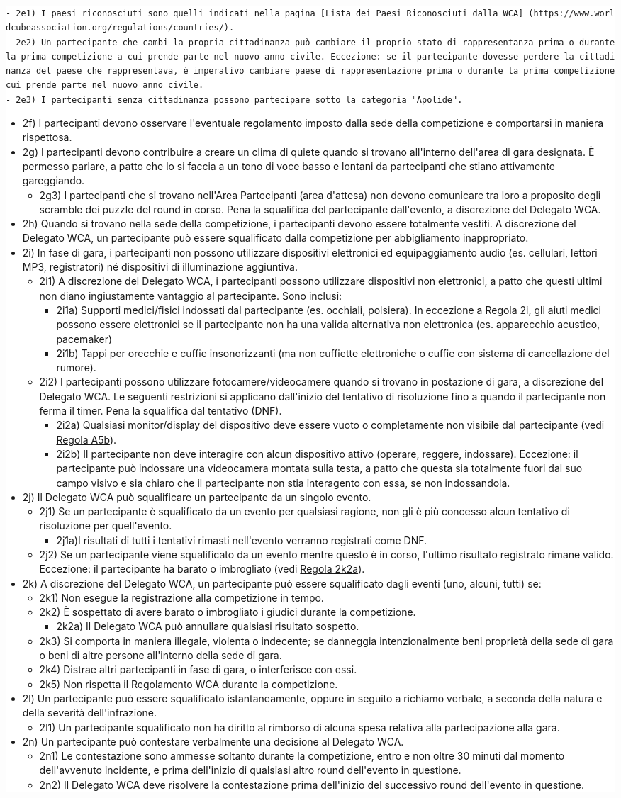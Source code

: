     - 2e1) I paesi riconosciuti sono quelli indicati nella pagina [Lista dei Paesi Riconosciuti dalla WCA] (https://www.worldcubeassociation.org/regulations/countries/).
    - 2e2) Un partecipante che cambi la propria cittadinanza può cambiare il proprio stato di rappresentanza prima o durante la prima competizione a cui prende parte nel nuovo anno civile. Eccezione: se il partecipante dovesse perdere la cittadinanza del paese che rappresentava, è imperativo cambiare paese di rappresentazione prima o durante la prima competizione cui prende parte nel nuovo anno civile.
    - 2e3) I partecipanti senza cittadinanza possono partecipare sotto la categoria "Apolide".
- 2f) I partecipanti devono osservare l'eventuale regolamento imposto dalla sede della competizione e comportarsi in maniera rispettosa.
- 2g) I partecipanti devono contribuire a creare un clima di quiete quando si trovano all'interno dell'area di gara designata. È permesso parlare, a patto che lo si faccia a un tono di voce basso e lontani da partecipanti che stiano attivamente gareggiando.
    - 2g3) I partecipanti che si trovano nell'Area Partecipanti (area d'attesa) non devono comunicare tra loro a proposito degli scramble dei puzzle del round in corso. Pena la squalifica del partecipante dall'evento, a discrezione del Delegato WCA.
- 2h) Quando si trovano nella sede della competizione, i partecipanti devono essere totalmente vestiti. A discrezione del Delegato WCA, un partecipante può essere squalificato dalla competizione per abbigliamento inappropriato.
- 2i) In fase di gara, i partecipanti non possono utilizzare dispositivi elettronici ed equipaggiamento audio (es. cellulari, lettori MP3, registratori) né dispositivi di illuminazione aggiuntiva.
    - 2i1) A discrezione del Delegato WCA, i partecipanti possono utilizzare dispositivi non elettronici, a patto che questi ultimi non diano ingiustamente vantaggio al partecipante. Sono inclusi:
        - 2i1a) Supporti medici/fisici indossati dal partecipante (es. occhiali, polsiera). In eccezione a [Regola 2i](regulations:regulation:2i), gli aiuti medici possono essere elettronici se il partecipante non ha una valida alternativa non elettronica (es. apparecchio acustico, pacemaker)
        - 2i1b) Tappi per orecchie e cuffie insonorizzanti (ma non cuffiette elettroniche o cuffie con sistema di cancellazione del rumore).
    - 2i2) I partecipanti possono utilizzare fotocamere/videocamere quando si trovano in postazione di gara, a discrezione del Delegato WCA. Le seguenti restrizioni si applicano dall'inizio del tentativo di risoluzione fino a quando il partecipante non ferma il timer. Pena la squalifica dal tentativo (DNF).
        - 2i2a) Qualsiasi monitor/display del dispositivo deve essere vuoto o completamente non visibile dal partecipante (vedi [Regola A5b](regulations:regulation:A5b)).
        - 2i2b) Il partecipante non deve interagire con alcun dispositivo attivo (operare, reggere, indossare). Eccezione: il partecipante può indossare una videocamera montata sulla testa, a patto che questa sia totalmente fuori dal suo campo visivo e sia chiaro che il partecipante non stia interagento con essa, se non indossandola.
- 2j) Il Delegato WCA può squalificare un partecipante da un singolo evento.
    - 2j1) Se un partecipante è squalificato da un evento per qualsiasi ragione, non gli è più concesso alcun tentativo di risoluzione per quell'evento.
        - 2j1a)I risultati di tutti i tentativi rimasti nell'evento verranno registrati come DNF.
    - 2j2) Se un partecipante viene squalificato da un evento mentre questo è in corso, l'ultimo risultato registrato rimane valido. Eccezione: il partecipante ha barato o imbrogliato (vedi [Regola 2k2a](regulations:regulation:2k2a)).
- 2k) A discrezione del Delegato WCA, un partecipante può essere squalificato dagli eventi (uno, alcuni, tutti) se:
    - 2k1) Non esegue la registrazione alla competizione in tempo.
    - 2k2) È sospettato di avere barato o imbrogliato i giudici durante la competizione.
        - 2k2a) Il Delegato WCA può annullare qualsiasi risultato sospetto.
    - 2k3) Si comporta in maniera illegale, violenta o indecente; se danneggia intenzionalmente beni proprietà della sede di gara o beni di altre persone all'interno della sede di gara.
    - 2k4) Distrae altri partecipanti in fase di gara, o interferisce con essi.
    - 2k5) Non rispetta il Regolamento WCA durante la competizione.
- 2l) Un partecipante può essere squalificato istantaneamente, oppure in seguito a richiamo verbale, a seconda della natura e della severità dell'infrazione.
    - 2l1) Un partecipante squalificato non ha diritto al rimborso di alcuna spesa relativa alla partecipazione alla gara.
- 2n) Un partecipante può contestare verbalmente una decisione al Delegato WCA.
    - 2n1) Le contestazione sono ammesse soltanto durante la competizione, entro e non oltre 30 minuti dal momento dell'avvenuto incidente, e prima dell'inizio di qualsiasi altro round dell'evento in questione.
    - 2n2) Il Delegato WCA deve risolvere la contestazione prima dell'inizio del successivo round dell'evento in questione.